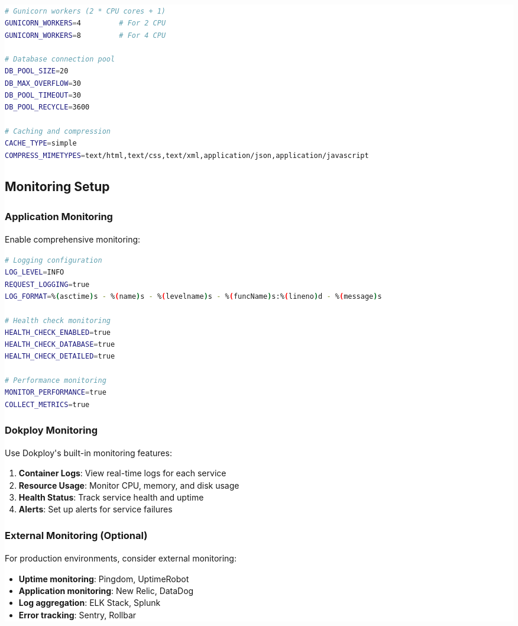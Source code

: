 ```bash
# Gunicorn workers (2 * CPU cores + 1)
GUNICORN_WORKERS=4         # For 2 CPU
GUNICORN_WORKERS=8         # For 4 CPU

# Database connection pool
DB_POOL_SIZE=20
DB_MAX_OVERFLOW=30
DB_POOL_TIMEOUT=30
DB_POOL_RECYCLE=3600

# Caching and compression
CACHE_TYPE=simple
COMPRESS_MIMETYPES=text/html,text/css,text/xml,application/json,application/javascript
```

## Monitoring Setup

### Application Monitoring

Enable comprehensive monitoring:

```bash
# Logging configuration
LOG_LEVEL=INFO
REQUEST_LOGGING=true
LOG_FORMAT=%(asctime)s - %(name)s - %(levelname)s - %(funcName)s:%(lineno)d - %(message)s

# Health check monitoring
HEALTH_CHECK_ENABLED=true
HEALTH_CHECK_DATABASE=true
HEALTH_CHECK_DETAILED=true

# Performance monitoring
MONITOR_PERFORMANCE=true
COLLECT_METRICS=true
```

### Dokploy Monitoring

Use Dokploy's built-in monitoring features:

1. **Container Logs**: View real-time logs for each service
2. **Resource Usage**: Monitor CPU, memory, and disk usage
3. **Health Status**: Track service health and uptime
4. **Alerts**: Set up alerts for service failures

### External Monitoring (Optional)

For production environments, consider external monitoring:

- **Uptime monitoring**: Pingdom, UptimeRobot
- **Application monitoring**: New Relic, DataDog
- **Log aggregation**: ELK Stack, Splunk
- **Error tracking**: Sentry, Rollbar
